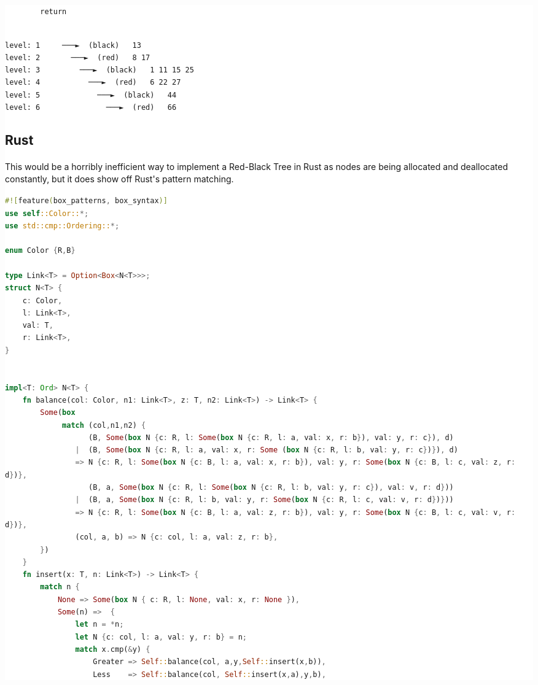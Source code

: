 ```rexx
        return
```
 
```txt

level: 1     ───►  (black)   13
level: 2       ───►  (red)   8 17
level: 3         ───►  (black)   1 11 15 25
level: 4           ───►  (red)   6 22 27
level: 5             ───►  (black)   44
level: 6               ───►  (red)   66

```



## Rust

This would be a horribly inefficient way to implement a Red-Black Tree in Rust as nodes are being allocated and deallocated constantly, but it does show off Rust's pattern matching.

```rust
#![feature(box_patterns, box_syntax)]
use self::Color::*;
use std::cmp::Ordering::*;

enum Color {R,B}

type Link<T> = Option<Box<N<T>>>;
struct N<T> {
    c: Color,
    l: Link<T>,
    val: T,
    r: Link<T>,
}


impl<T: Ord> N<T> {
    fn balance(col: Color, n1: Link<T>, z: T, n2: Link<T>) -> Link<T> {
        Some(box 
             match (col,n1,n2) {
                   (B, Some(box N {c: R, l: Some(box N {c: R, l: a, val: x, r: b}), val: y, r: c}), d)
                |  (B, Some(box N {c: R, l: a, val: x, r: Some (box N {c: R, l: b, val: y, r: c})}), d)
                => N {c: R, l: Some(box N {c: B, l: a, val: x, r: b}), val: y, r: Some(box N {c: B, l: c, val: z, r: d})},
                   (B, a, Some(box N {c: R, l: Some(box N {c: R, l: b, val: y, r: c}), val: v, r: d}))
                |  (B, a, Some(box N {c: R, l: b, val: y, r: Some(box N {c: R, l: c, val: v, r: d})}))
                => N {c: R, l: Some(box N {c: B, l: a, val: z, r: b}), val: y, r: Some(box N {c: B, l: c, val: v, r: d})},
                (col, a, b) => N {c: col, l: a, val: z, r: b},
        })
    }
    fn insert(x: T, n: Link<T>) -> Link<T> {
        match n {
            None => Some(box N { c: R, l: None, val: x, r: None }),
            Some(n) =>  {
                let n = *n;
                let N {c: col, l: a, val: y, r: b} = n;
                match x.cmp(&y) {
                    Greater => Self::balance(col, a,y,Self::insert(x,b)),
                    Less    => Self::balance(col, Self::insert(x,a),y,b),
```